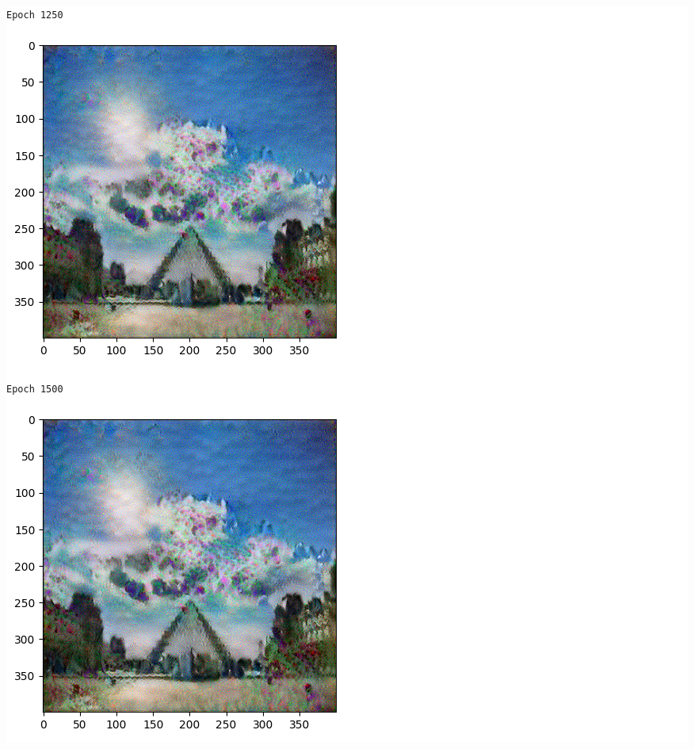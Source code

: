 

    Epoch 1250 
    


    
![png](output_61_11.png)
    


    Epoch 1500 
    


    
![png](output_61_13.png)
    